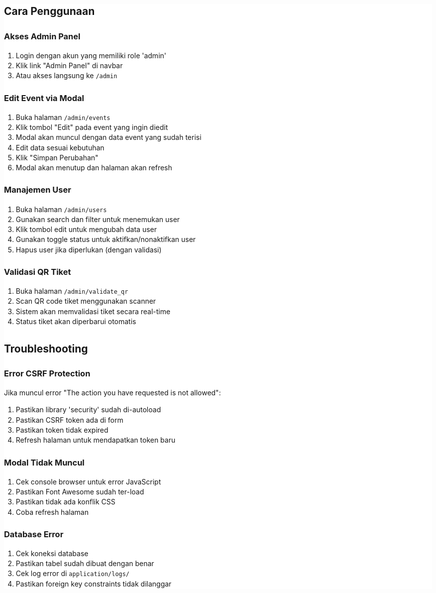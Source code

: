 ## Cara Penggunaan

### Akses Admin Panel
1. Login dengan akun yang memiliki role 'admin'
2. Klik link "Admin Panel" di navbar
3. Atau akses langsung ke `/admin`

### Edit Event via Modal
1. Buka halaman `/admin/events`
2. Klik tombol "Edit" pada event yang ingin diedit
3. Modal akan muncul dengan data event yang sudah terisi
4. Edit data sesuai kebutuhan
5. Klik "Simpan Perubahan"
6. Modal akan menutup dan halaman akan refresh

### Manajemen User
1. Buka halaman `/admin/users`
2. Gunakan search dan filter untuk menemukan user
3. Klik tombol edit untuk mengubah data user
4. Gunakan toggle status untuk aktifkan/nonaktifkan user
5. Hapus user jika diperlukan (dengan validasi)

### Validasi QR Tiket
1. Buka halaman `/admin/validate_qr`
2. Scan QR code tiket menggunakan scanner
3. Sistem akan memvalidasi tiket secara real-time
4. Status tiket akan diperbarui otomatis

## Troubleshooting

### Error CSRF Protection
Jika muncul error "The action you have requested is not allowed":
1. Pastikan library 'security' sudah di-autoload
2. Pastikan CSRF token ada di form
3. Pastikan token tidak expired
4. Refresh halaman untuk mendapatkan token baru

### Modal Tidak Muncul
1. Cek console browser untuk error JavaScript
2. Pastikan Font Awesome sudah ter-load
3. Pastikan tidak ada konflik CSS
4. Coba refresh halaman

### Database Error
1. Cek koneksi database
2. Pastikan tabel sudah dibuat dengan benar
3. Cek log error di `application/logs/`
4. Pastikan foreign key constraints tidak dilanggar
